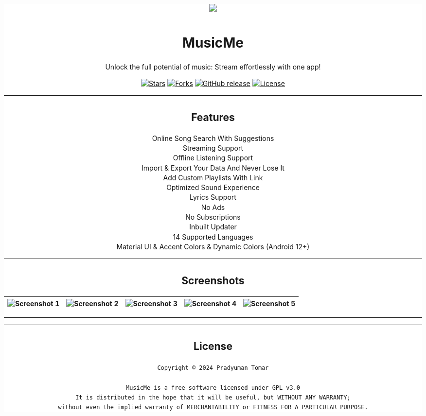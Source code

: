 <div align="center">
<img src="https://github.com/pradyumantomar/MusicMe/raw/master/repository_files/MusicMe-banner.png" width="100%">

# MusicMe

Unlock the full potential of music: Stream effortlessly with one app!

[![Stars](https://img.shields.io/github/stars/pradyumantomar/MusicMe?style=flat-square&color=D3BEAB)](https://github.com/pradyumantomar/MusicMe/stargazers)
[![Forks](https://img.shields.io/github/forks/pradyumantomar/MusicMe?style=flat-square&color=D3BEAB)](https://github.com/pradyumantomar/MusicMe/fork)
[![GitHub release](https://img.shields.io/github/v/release/pradyumantomar/MusicMe?color=D3BEAB)](https://github.com/pradyumantomar/MusicMe/releases)
[![License](https://img.shields.io/github/license/pradyumantomar/MusicMe?color=D3BEAB)](LICENSE)

---

## Features

<center>

Online Song Search With Suggestions <br/>
Streaming Support <br/>
Offline Listening Support <br/>
Import & Export Your Data And Never Lose It <br/>
Add Custom Playlists With Link <br/>
Optimized Sound Experience <br/>
Lyrics Support <br/>
No Ads <br/>
No Subscriptions <br/>
Inbuilt Updater <br/>
14 Supported Languages <br/>
Material UI & Accent Colors & Dynamic Colors (Android 12+) <br/>

</center>

---

## Screenshots

| ![Screenshot 1](https://github.com/pradyumantomar/music_me/blob/acb54bdabb526d70a130836e3b1eb85a1931b372/screenshots/01.png) | ![Screenshot 2](https://github.com/pradyumantomar/music_me/blob/acb54bdabb526d70a130836e3b1eb85a1931b372/screenshots/02.png) | ![Screenshot 3](https://github.com/pradyumantomar/music_me/blob/acb54bdabb526d70a130836e3b1eb85a1931b372/screenshots/03.png) | ![Screenshot 4](https://github.com/pradyumantomar/music_me/blob/acb54bdabb526d70a130836e3b1eb85a1931b372/screenshots/04.png) | ![Screenshot 5](https://github.com/pradyumantomar/music_me/blob/acb54bdabb526d70a130836e3b1eb85a1931b372/screenshots/05.png) |
| ---------------------------------------------------------------------------------------------------------------------------- | ---------------------------------------------------------------------------------------------------------------------------- | ---------------------------------------------------------------------------------------------------------------------------- | ---------------------------------------------------------------------------------------------------------------------------- | ---------------------------------------------------------------------------------------------------------------------------- |

---



---

## License

```
Copyright © 2024 Pradyuman Tomar

MusicMe is a free software licensed under GPL v3.0
It is distributed in the hope that it will be useful, but WITHOUT ANY WARRANTY;
without even the implied warranty of MERCHANTABILITY or FITNESS FOR A PARTICULAR PURPOSE.
```
